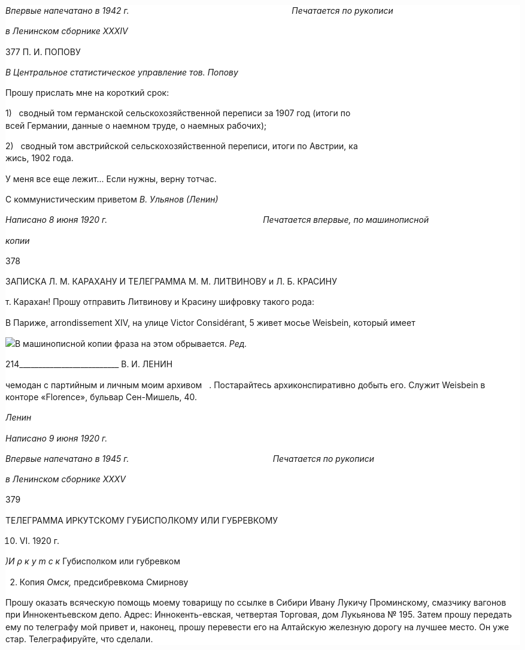_Впервые напечатано в 1942 г.                                                                     Печатается по рукописи_

_в Ленинском сборнике_ _XXXIV_

377 П. И. ПОПОВУ

_В Центральное статистическое управление_ _тов. Попову_

Прошу прислать мне на короткий срок:

1)   сводный том германской сельскохозяйственной переписи за 1907 год (итоги по  
всей Германии, данные о наемном труде, о наемных рабочих);

2)   сводный том австрийской сельскохозяйственной переписи, итоги по Австрии, ка­  
жись, 1902 года.

У меня все еще лежит... Если нужны, верну тотчас.

С коммунистическим приветом _В. Ульянов (Ленин)_

_Написано 8 июня 1920 г.                                                                  Печатается впервые, по машинописной_

_копии_

378

ЗАПИСКА Л. М. КАРАХАНУ И ТЕЛЕГРАММА Μ. Μ. ЛИТВИНОВУ и Л. Б. КРАСИНУ

т. Карахан! Прошу отправить Литвинову и Красину шифровку такого рода:

В Париже, arrondissement XIV, на улице Victor Considérant, 5 живет мосье Weisbein, который имеет

![](file:///C:/Users/bot32/AppData/Local/Temp/msohtmlclip1/01/clip_image004.png)В машинописной копии фраза на этом обрывается. _Ред._

  

214__________________________ В. И. ЛЕНИН

чемодан с партийным и личным моим архивом   . Постарайтесь архиконспиративно добыть его. Служит Weisbein в конторе «Florence», бульвар Сен-Мишель, 40.

_Ленин_

_Написано 9 июня 1920 г._

_Впервые напечатано в 1945 г.                                                             Печатается по рукописи_

_в Ленинском сборнике_ _XXXV_

379

ТЕЛЕГРАММА ИРКУТСКОМУ ГУБИСПОЛКОМУ ИЛИ ГУБРЕВКОМУ

10. VI. 1920 г.

_\)И_ _ρ_ _к у_ _m_ _с к_ Губисполком или губревком

2) Копия _Омск,_ предсибревкома Смирнову

Прошу оказать всяческую помощь моему товарищу по ссылке в Сибири Ивану Лу­кичу Проминскому, смазчику вагонов при Иннокентьевском депо. Адрес: Иннокенть-евская, четвертая Торговая, дом Лукьянова № 195. Затем прошу передать ему по теле­графу мой привет и, наконец, прошу перевести его на Алтайскую железную дорогу на лучшее место. Он уже стар. Телеграфируйте, что сделали.
